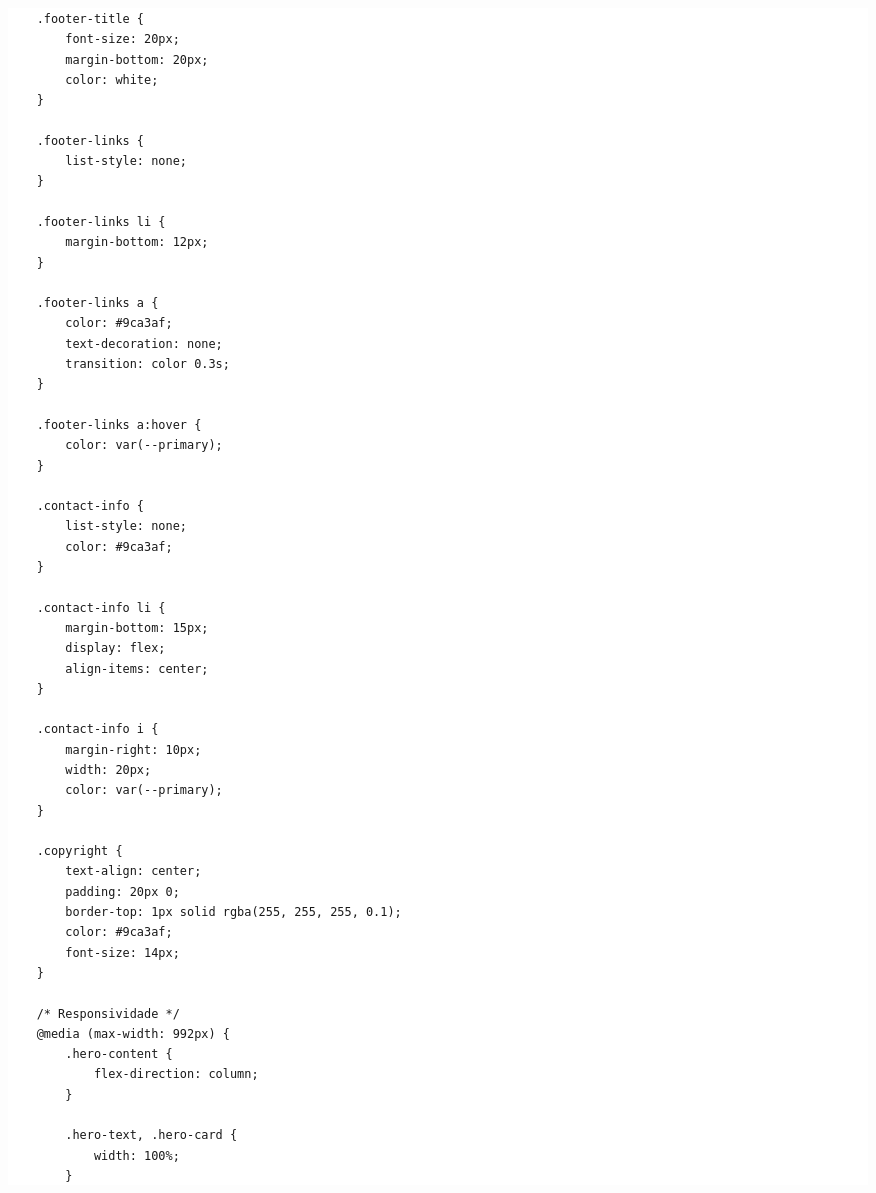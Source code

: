         .footer-title {
            font-size: 20px;
            margin-bottom: 20px;
            color: white;
        }

        .footer-links {
            list-style: none;
        }

        .footer-links li {
            margin-bottom: 12px;
        }

        .footer-links a {
            color: #9ca3af;
            text-decoration: none;
            transition: color 0.3s;
        }

        .footer-links a:hover {
            color: var(--primary);
        }

        .contact-info {
            list-style: none;
            color: #9ca3af;
        }

        .contact-info li {
            margin-bottom: 15px;
            display: flex;
            align-items: center;
        }

        .contact-info i {
            margin-right: 10px;
            width: 20px;
            color: var(--primary);
        }

        .copyright {
            text-align: center;
            padding: 20px 0;
            border-top: 1px solid rgba(255, 255, 255, 0.1);
            color: #9ca3af;
            font-size: 14px;
        }

        /* Responsividade */
        @media (max-width: 992px) {
            .hero-content {
                flex-direction: column;
            }
            
            .hero-text, .hero-card {
                width: 100%;
            }
            